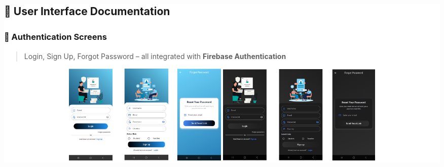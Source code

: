 
## 📱 User Interface Documentation

### 🔐 Authentication Screens
> Login, Sign Up, Forgot Password – all integrated with **Firebase Authentication**

<p align="center">
  <img src="images/Picture1.png" alt="Auth Light" width="300"/>
  <img src="images/Picture2.png" alt="Auth Dark" width="300"/>
</p>
